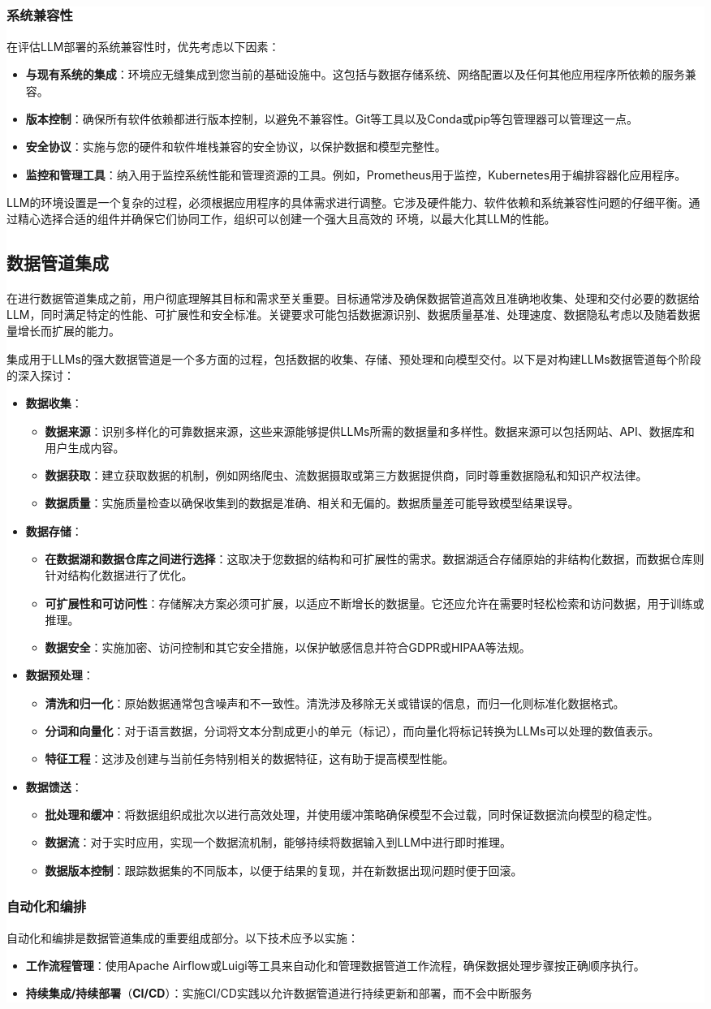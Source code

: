 ### 系统兼容性

在评估LLM部署的系统兼容性时，优先考虑以下因素：

+   **与现有系统的集成**：环境应无缝集成到您当前的基础设施中。这包括与数据存储系统、网络配置以及任何其他应用程序所依赖的服务兼容。

+   **版本控制**：确保所有软件依赖都进行版本控制，以避免不兼容性。Git等工具以及Conda或pip等包管理器可以管理这一点。

+   **安全协议**：实施与您的硬件和软件堆栈兼容的安全协议，以保护数据和模型完整性。

+   **监控和管理工具**：纳入用于监控系统性能和管理资源的工具。例如，Prometheus用于监控，Kubernetes用于编排容器化应用程序。

LLM的环境设置是一个复杂的过程，必须根据应用程序的具体需求进行调整。它涉及硬件能力、软件依赖和系统兼容性问题的仔细平衡。通过精心选择合适的组件并确保它们协同工作，组织可以创建一个强大且高效的 环境，以最大化其LLM的性能。

## 数据管道集成

在进行数据管道集成之前，用户彻底理解其目标和需求至关重要。目标通常涉及确保数据管道高效且准确地收集、处理和交付必要的数据给LLM，同时满足特定的性能、可扩展性和安全标准。关键要求可能包括数据源识别、数据质量基准、处理速度、数据隐私考虑以及随着数据量增长而扩展的能力。

集成用于LLMs的强大数据管道是一个多方面的过程，包括数据的收集、存储、预处理和向模型交付。以下是对构建LLMs数据管道每个阶段的深入探讨：

+   **数据收集**：

    +   **数据来源**：识别多样化的可靠数据来源，这些来源能够提供LLMs所需的数据量和多样性。数据来源可以包括网站、API、数据库和用户生成内容。

    +   **数据获取**：建立获取数据的机制，例如网络爬虫、流数据摄取或第三方数据提供商，同时尊重数据隐私和知识产权法律。

    +   **数据质量**：实施质量检查以确保收集到的数据是准确、相关和无偏的。数据质量差可能导致模型结果误导。

+   **数据存储**：

    +   **在数据湖和数据仓库之间进行选择**：这取决于您数据的结构和可扩展性的需求。数据湖适合存储原始的非结构化数据，而数据仓库则针对结构化数据进行了优化。

    +   **可扩展性和可访问性**：存储解决方案必须可扩展，以适应不断增长的数据量。它还应允许在需要时轻松检索和访问数据，用于训练或推理。

    +   **数据安全**：实施加密、访问控制和其它安全措施，以保护敏感信息并符合GDPR或HIPAA等法规。

+   **数据预处理**：

    +   **清洗和归一化**：原始数据通常包含噪声和不一致性。清洗涉及移除无关或错误的信息，而归一化则标准化数据格式。

    +   **分词和向量化**：对于语言数据，分词将文本分割成更小的单元（标记），而向量化将标记转换为LLMs可以处理的数值表示。

    +   **特征工程**：这涉及创建与当前任务特别相关的数据特征，这有助于提高模型性能。

+   **数据馈送**：

    +   **批处理和缓冲**：将数据组织成批次以进行高效处理，并使用缓冲策略确保模型不会过载，同时保证数据流向模型的稳定性。

    +   **数据流**：对于实时应用，实现一个数据流机制，能够持续将数据输入到LLM中进行即时推理。

    +   **数据版本控制**：跟踪数据集的不同版本，以便于结果的复现，并在新数据出现问题时便于回滚。

### 自动化和编排

自动化和编排是数据管道集成的重要组成部分。以下技术应予以实施：

+   **工作流程管理**：使用Apache Airflow或Luigi等工具来自动化和管理数据管道工作流程，确保数据处理步骤按正确顺序执行。

+   **持续集成/持续部署**（**CI/CD**）：实施CI/CD实践以允许数据管道进行持续更新和部署，而不会中断服务
